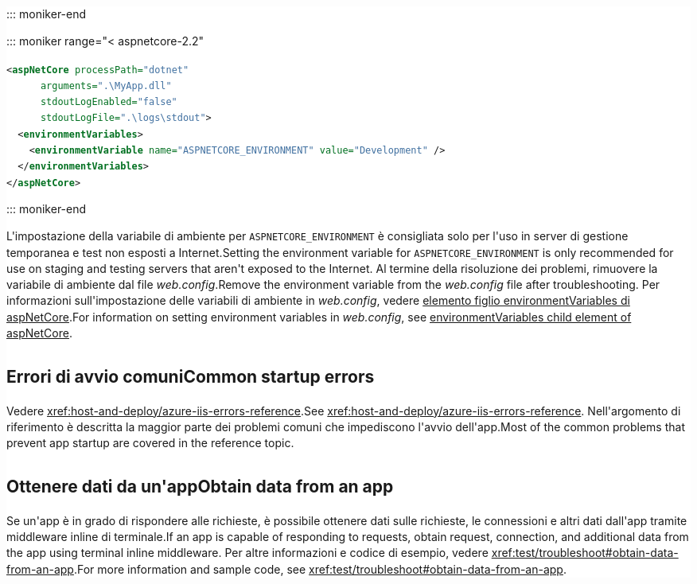 ::: moniker-end

::: moniker range="< aspnetcore-2.2"

```xml
<aspNetCore processPath="dotnet"
      arguments=".\MyApp.dll"
      stdoutLogEnabled="false"
      stdoutLogFile=".\logs\stdout">
  <environmentVariables>
    <environmentVariable name="ASPNETCORE_ENVIRONMENT" value="Development" />
  </environmentVariables>
</aspNetCore>
```

::: moniker-end

<span data-ttu-id="8fd74-230">L'impostazione della variabile di ambiente per `ASPNETCORE_ENVIRONMENT` è consigliata solo per l'uso in server di gestione temporanea e test non esposti a Internet.</span><span class="sxs-lookup"><span data-stu-id="8fd74-230">Setting the environment variable for `ASPNETCORE_ENVIRONMENT` is only recommended for use on staging and testing servers that aren't exposed to the Internet.</span></span> <span data-ttu-id="8fd74-231">Al termine della risoluzione dei problemi, rimuovere la variabile di ambiente dal file *web.config*.</span><span class="sxs-lookup"><span data-stu-id="8fd74-231">Remove the environment variable from the *web.config* file after troubleshooting.</span></span> <span data-ttu-id="8fd74-232">Per informazioni sull'impostazione delle variabili di ambiente in *web.config*, vedere [elemento figlio environmentVariables di aspNetCore](xref:host-and-deploy/aspnet-core-module#setting-environment-variables).</span><span class="sxs-lookup"><span data-stu-id="8fd74-232">For information on setting environment variables in *web.config*, see [environmentVariables child element of aspNetCore](xref:host-and-deploy/aspnet-core-module#setting-environment-variables).</span></span>

## <a name="common-startup-errors"></a><span data-ttu-id="8fd74-233">Errori di avvio comuni</span><span class="sxs-lookup"><span data-stu-id="8fd74-233">Common startup errors</span></span>

<span data-ttu-id="8fd74-234">Vedere <xref:host-and-deploy/azure-iis-errors-reference>.</span><span class="sxs-lookup"><span data-stu-id="8fd74-234">See <xref:host-and-deploy/azure-iis-errors-reference>.</span></span> <span data-ttu-id="8fd74-235">Nell'argomento di riferimento è descritta la maggior parte dei problemi comuni che impediscono l'avvio dell'app.</span><span class="sxs-lookup"><span data-stu-id="8fd74-235">Most of the common problems that prevent app startup are covered in the reference topic.</span></span>

## <a name="obtain-data-from-an-app"></a><span data-ttu-id="8fd74-236">Ottenere dati da un'app</span><span class="sxs-lookup"><span data-stu-id="8fd74-236">Obtain data from an app</span></span>

<span data-ttu-id="8fd74-237">Se un'app è in grado di rispondere alle richieste, è possibile ottenere dati sulle richieste, le connessioni e altri dati dall'app tramite middleware inline di terminale.</span><span class="sxs-lookup"><span data-stu-id="8fd74-237">If an app is capable of responding to requests, obtain request, connection, and additional data from the app using terminal inline middleware.</span></span> <span data-ttu-id="8fd74-238">Per altre informazioni e codice di esempio, vedere <xref:test/troubleshoot#obtain-data-from-an-app>.</span><span class="sxs-lookup"><span data-stu-id="8fd74-238">For more information and sample code, see <xref:test/troubleshoot#obtain-data-from-an-app>.</span></span>
